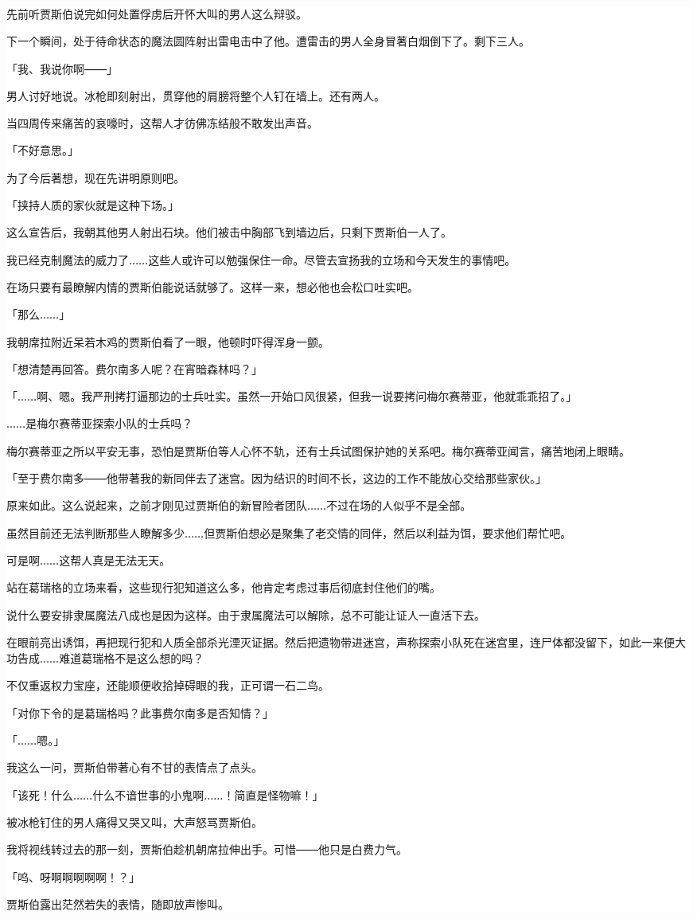 先前听贾斯伯说完如何处置俘虏后开怀大叫的男人这么辩驳。

下一个瞬间，处于待命状态的魔法圆阵射出雷电击中了他。遭雷击的男人全身冒著白烟倒下了。剩下三人。

「我、我说你啊——」

男人讨好地说。冰枪即刻射出，贯穿他的肩膀将整个人钉在墙上。还有两人。

当四周传来痛苦的哀嚎时，这帮人才彷佛冻结般不敢发出声音。

「不好意思。」

为了今后著想，现在先讲明原则吧。

「挟持人质的家伙就是这种下场。」

这么宣告后，我朝其他男人射出石块。他们被击中胸部飞到墙边后，只剩下贾斯伯一人了。

我已经克制魔法的威力了……这些人或许可以勉强保住一命。尽管去宣扬我的立场和今天发生的事情吧。

在场只要有最瞭解内情的贾斯伯能说话就够了。这样一来，想必他也会松口吐实吧。

「那么……」

我朝席拉附近呆若木鸡的贾斯伯看了一眼，他顿时吓得浑身一颤。

「想清楚再回答。费尔南多人呢？在宵暗森林吗？」

「……啊、嗯。我严刑拷打逼那边的士兵吐实。虽然一开始口风很紧，但我一说要拷问梅尔赛蒂亚，他就乖乖招了。」

……是梅尔赛蒂亚探索小队的士兵吗？

梅尔赛蒂亚之所以平安无事，恐怕是贾斯伯等人心怀不轨，还有士兵试图保护她的关系吧。梅尔赛蒂亚闻言，痛苦地闭上眼睛。

「至于费尔南多——他带著我的新同伴去了迷宫。因为结识的时间不长，这边的工作不能放心交给那些家伙。」

原来如此。这么说起来，之前才刚见过贾斯伯的新冒险者团队……不过在场的人似乎不是全部。

虽然目前还无法判断那些人瞭解多少……但贾斯伯想必是聚集了老交情的同伴，然后以利益为饵，要求他们帮忙吧。

可是啊……这帮人真是无法无天。

站在葛瑞格的立场来看，这些现行犯知道这么多，他肯定考虑过事后彻底封住他们的嘴。

说什么要安排隶属魔法八成也是因为这样。由于隶属魔法可以解除，总不可能让证人一直活下去。

在眼前亮出诱饵，再把现行犯和人质全部杀光湮灭证据。然后把遗物带进迷宫，声称探索小队死在迷宫里，连尸体都没留下，如此一来便大功告成……难道葛瑞格不是这么想的吗？

不仅重返权力宝座，还能顺便收拾掉碍眼的我，正可谓一石二鸟。

「对你下令的是葛瑞格吗？此事费尔南多是否知情？」

「……嗯。」

我这么一问，贾斯伯带著心有不甘的表情点了点头。

「该死！什么……什么不谙世事的小鬼啊……！简直是怪物嘛！」

被冰枪钉住的男人痛得又哭又叫，大声怒骂贾斯伯。

我将视线转过去的那一刻，贾斯伯趁机朝席拉伸出手。可惜——他只是白费力气。

「呜、呀啊啊啊啊啊！？」

贾斯伯露出茫然若失的表情，随即放声惨叫。
